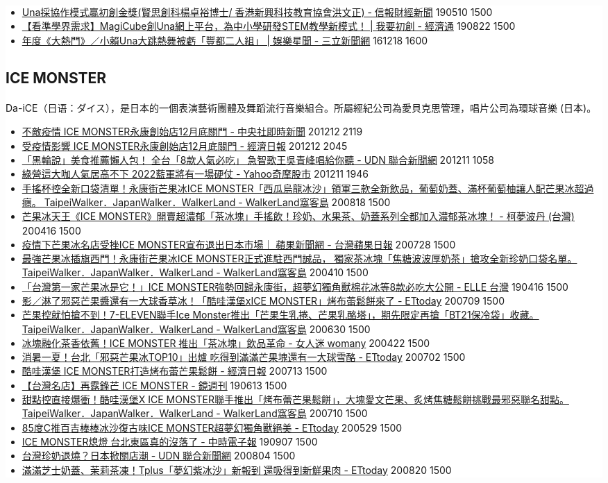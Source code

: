 - [Una採協作模式贏初創金獎(賢思創科楊卓裕博士/ 香港新興科技教育協會洪文正) - 信報財經新聞](http://startupbeat.hkej.com/?p=73047 "Una採協作模式贏初創金獎(賢思創科楊卓裕博士/ 香港新興科技教育協會洪文正) - 信報財經新聞") 190510 1500
- [【看準學界需求】MagiCube創Una網上平台，為中小學研發STEM教學新模式！ | 我要初創 - 經濟通](http://www.etnet.com.hk/www/tc/lifestyle/digitalnewage/startupbusiness/61698 "【看準學界需求】MagiCube創Una網上平台，為中小學研發STEM教學新模式！ | 我要初創 - 經濟通") 190822 1500
- [年度《大熱門》／小賴Una大跳熱舞被虧「豐都二人組」 | 娛樂星聞 - 三立新聞網](https://www.setn.com/News.aspx?NewsID=207166 "年度《大熱門》／小賴Una大跳熱舞被虧「豐都二人組」 | 娛樂星聞 - 三立新聞網") 161218 1600

## ICE MONSTER

Da-iCE（日语：ダイス），是日本的一個表演藝術團體及舞蹈流行音樂組合。所屬經紀公司為愛貝克思管理，唱片公司為環球音樂 (日本)。
- [不敵疫情 ICE MONSTER永康創始店12月底關門 - 中央社即時新聞](https://www.cna.com.tw/news/firstnews/202012120194.aspx "不敵疫情 ICE MONSTER永康創始店12月底關門 - 中央社即時新聞") 201212 2119
- [受疫情影響 ICE MONSTER永康創始店12月底關門 - 經濟日報](https://money.udn.com/money/story/5930/5087761?from=edn_breaknewstab_index "受疫情影響 ICE MONSTER永康創始店12月底關門 - 經濟日報") 201212 2045
- [「黑輪說」美食推薦懶人包！ 全台「8款人氣必吃」 急智歌王吳青峰唱給你聽 - UDN 聯合新聞網](https://udn.com/news/story/7187/5082506 "「黑輪說」美食推薦懶人包！ 全台「8款人氣必吃」 急智歌王吳青峰唱給你聽 - UDN 聯合新聞網") 201211 1058
- [綠營這大咖人氣居高不下 2022藍軍將有一場硬仗 - Yahoo奇摩股市](https://tw.stock.yahoo.com/news/%E7%B6%A0%E7%87%9F%E9%80%99%E5%A4%A7%E5%92%96%E4%BA%BA%E6%B0%A3%E5%B1%85%E9%AB%98%E4%B8%8D%E4%B8%8B-2022%E8%97%8D%E8%BB%8D%E5%B0%87%E6%9C%89-%E5%A0%B4%E7%A1%AC%E4%BB%97-114641311.html?bcmt=1 "綠營這大咖人氣居高不下 2022藍軍將有一場硬仗 - Yahoo奇摩股市") 201211 1946
- [手搖杯控全新口袋清單！永康街芒果冰ICE MONSTER「西瓜烏龍冰沙」領軍三款全新飲品，葡萄奶蓋、滿杯葡萄柚讓人配芒果冰超過癮。 TaipeiWalker．JapanWalker．WalkerLand - WalkerLand窩客島](https://www.walkerland.com.tw/subject/view/270576 "手搖杯控全新口袋清單！永康街芒果冰ICE MONSTER「西瓜烏龍冰沙」領軍三款全新飲品，葡萄奶蓋、滿杯葡萄柚讓人配芒果冰超過癮。 TaipeiWalker．JapanWalker．WalkerLand - WalkerLand窩客島") 200818 1500
- [芒果冰天王《ICE MONSTER》開賣超濃郁「茶冰塊」手搖飲！珍奶、水果茶、奶蓋系列全都加入濃郁茶冰塊！ - 柯夢波丹 (台灣)](https://www.cosmopolitan.com/tw/lifestyle/hot-topics/g32164624/ice-monster-2020/ "芒果冰天王《ICE MONSTER》開賣超濃郁「茶冰塊」手搖飲！珍奶、水果茶、奶蓋系列全都加入濃郁茶冰塊！ - 柯夢波丹 (台灣)") 200416 1500
- [疫情下芒果冰名店受挫ICE MONSTER宣布退出日本市場｜ 蘋果新聞網 - 台灣蘋果日報](https://tw.appledaily.com/international/20200728/QIVDWXSSLV6LD2U3L2TL2JUL6A/ "疫情下芒果冰名店受挫ICE MONSTER宣布退出日本市場｜ 蘋果新聞網 - 台灣蘋果日報") 200728 1500
- [最強芒果冰插旗西門！永康街芒果冰ICE MONSTER正式進駐西門誠品， 獨家茶冰塊「焦糖波波厚奶茶」搶攻全新珍奶口袋名單。 TaipeiWalker．JapanWalker．WalkerLand - WalkerLand窩客島](https://www.walkerland.com.tw/subject/view/257471 "最強芒果冰插旗西門！永康街芒果冰ICE MONSTER正式進駐西門誠品， 獨家茶冰塊「焦糖波波厚奶茶」搶攻全新珍奶口袋名單。 TaipeiWalker．JapanWalker．WalkerLand - WalkerLand窩客島") 200410 1500
- [「台灣第一家芒果冰是它！」ICE MONSTER強勢回歸永康街，超夢幻獨角獸棉花冰等8款必吃大公開 - ELLE 台灣](https://www.elle.com/tw/life/foodie/g27158341/ice-monster-mango-ice/ "「台灣第一家芒果冰是它！」ICE MONSTER強勢回歸永康街，超夢幻獨角獸棉花冰等8款必吃大公開 - ELLE 台灣") 190416 1500
- [影／淋了邪惡芒果醬還有一大球香草冰！「酷哇漢堡xICE MONSTER」烤布蕾鬆餅來了 - ETtoday](https://travel.ettoday.net/article/1756385.htm "影／淋了邪惡芒果醬還有一大球香草冰！「酷哇漢堡xICE MONSTER」烤布蕾鬆餅來了 - ETtoday") 200709 1500
- [芒果控就怕搶不到！7-ELEVEN聯手Ice Monster推出「芒果生乳捲、芒果乳酪塔」，期先限定再搶「BT21保冷袋」收藏。 TaipeiWalker．JapanWalker．WalkerLand - WalkerLand窩客島](https://www.walkerland.com.tw/subject/view/265326 "芒果控就怕搶不到！7-ELEVEN聯手Ice Monster推出「芒果生乳捲、芒果乳酪塔」，期先限定再搶「BT21保冷袋」收藏。 TaipeiWalker．JapanWalker．WalkerLand - WalkerLand窩客島") 200630 1500
- [冰塊融化茶香依舊！ICE MONSTER 推出「茶冰塊」飲品革命 - 女人迷 womany](https://womany.net/read/article/24046 "冰塊融化茶香依舊！ICE MONSTER 推出「茶冰塊」飲品革命 - 女人迷 womany") 200422 1500
- [消暑一夏！台北「邪惡芒果冰TOP10」出爐 吃得到滿滿芒果塊還有一大球雪酪 - ETtoday](https://travel.ettoday.net/article/1750953.htm "消暑一夏！台北「邪惡芒果冰TOP10」出爐 吃得到滿滿芒果塊還有一大球雪酪 - ETtoday") 200702 1500
- [酷哇漢堡 ICE MONSTER打造烤布蕾芒果鬆餅 - 經濟日報](https://money.udn.com/money/story/7843/4697561 "酷哇漢堡 ICE MONSTER打造烤布蕾芒果鬆餅 - 經濟日報") 200713 1500
- [【台灣名店】再露鋒芒 ICE MONSTER - 鏡週刊](https://www.mirrormedia.mg/story/20190529bus002/ "【台灣名店】再露鋒芒 ICE MONSTER - 鏡週刊") 190613 1500
- [甜點控直接爆衝！酷哇漢堡X ICE MONSTER聯手推出「烤布蕾芒果鬆餅」，大塊愛文芒果、炙烤焦糖鬆餅挑戰最邪惡聯名甜點。 TaipeiWalker．JapanWalker．WalkerLand - WalkerLand窩客島](https://www.walkerland.com.tw/subject/view/266460 "甜點控直接爆衝！酷哇漢堡X ICE MONSTER聯手推出「烤布蕾芒果鬆餅」，大塊愛文芒果、炙烤焦糖鬆餅挑戰最邪惡聯名甜點。 TaipeiWalker．JapanWalker．WalkerLand - WalkerLand窩客島") 200710 1500
- [85度C推百吉棒棒冰沙復古味ICE MONSTER超夢幻獨角獸絕美 - ETtoday](https://fashion.ettoday.net/news/1724930 "85度C推百吉棒棒冰沙復古味ICE MONSTER超夢幻獨角獸絕美 - ETtoday") 200529 1500
- [ICE MONSTER熄燈 台北東區真的沒落了 - 中時電子報](https://www.chinatimes.com/newspapers/20190907000274-260202 "ICE MONSTER熄燈 台北東區真的沒落了 - 中時電子報") 190907 1500
- [台灣珍奶退燒？日本掀關店潮 - UDN 聯合新聞網](https://udn.com/news/story/7266/4753315 "台灣珍奶退燒？日本掀關店潮 - UDN 聯合新聞網") 200804 1500
- [滿滿芝士奶蓋、茉莉茶凍！Tplus「夢幻紫冰沙」新報到 還吸得到新鮮果肉 - ETtoday](https://travel.ettoday.net/article/1789255.htm "滿滿芝士奶蓋、茉莉茶凍！Tplus「夢幻紫冰沙」新報到 還吸得到新鮮果肉 - ETtoday") 200820 1500

